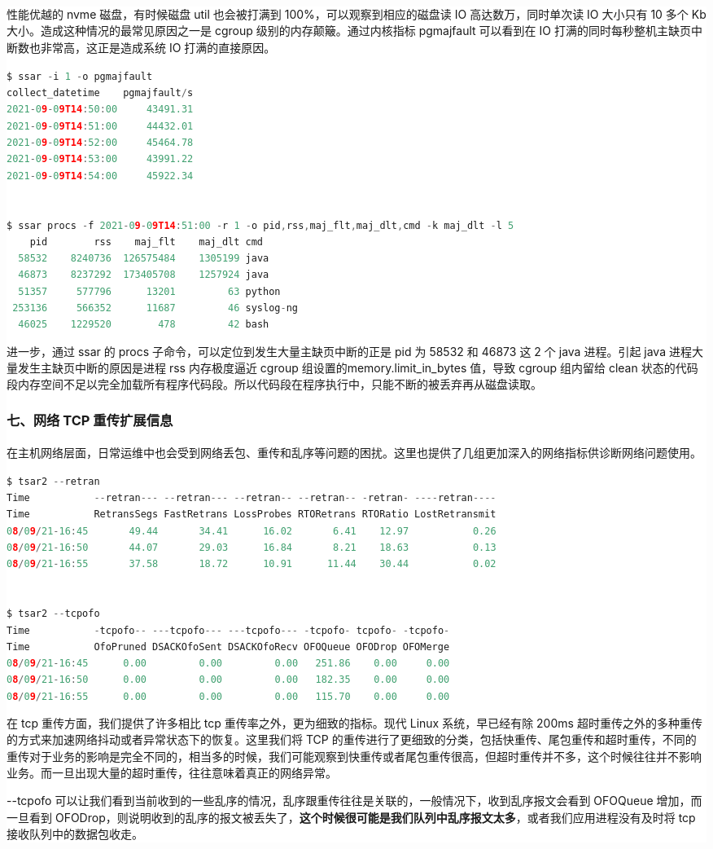 性能优越的 nvme 磁盘，有时候磁盘 util 也会被打满到 100%，可以观察到相应的磁盘读 IO 高达数万，同时单次读 IO 大小只有 10 多个 Kb 大小。造成这种情况的最常见原因之一是 cgroup 级别的内存颠簸。通过内核指标 pgmajfault 可以看到在 IO 打满的同时每秒整机主缺页中断数也非常高，这正是造成系统 IO 打满的直接原因。

```c
$ ssar -i 1 -o pgmajfault
collect_datetime    pgmajfault/s
2021-09-09T14:50:00     43491.31 
2021-09-09T14:51:00     44432.01 
2021-09-09T14:52:00     45464.78 
2021-09-09T14:53:00     43991.22 
2021-09-09T14:54:00     45922.34
 
 
$ ssar procs -f 2021-09-09T14:51:00 -r 1 -o pid,rss,maj_flt,maj_dlt,cmd -k maj_dlt -l 5
    pid        rss    maj_flt    maj_dlt cmd             
  58532    8240736  126575484    1305199 java 
  46873    8237292  173405708    1257924 java 
  51357     577796      13201         63 python 
 253136     566352      11687         46 syslog-ng
  46025    1229520        478         42 bash

```

进一步，通过 ssar 的 procs 子命令，可以定位到发生大量主缺页中断的正是 pid 为 58532 和 46873 这 2 个 java 进程。引起 java 进程大量发生主缺页中断的原因是进程 rss 内存极度逼近 cgroup 组设置的memory.limit_in_bytes 值，导致 cgroup 组内留给 clean 状态的代码段内存空间不足以完全加载所有程序代码段。所以代码段在程序执行中，只能不断的被丢弃再从磁盘读取。

### **七、网络 TCP 重传扩展信息**

在主机网络层面，日常运维中也会受到网络丢包、重传和乱序等问题的困扰。这里也提供了几组更加深入的网络指标供诊断网络问题使用。

```c
$ tsar2 --retran
Time           --retran--- --retran--- --retran-- --retran-- -retran- ----retran----
Time           RetransSegs FastRetrans LossProbes RTORetrans RTORatio LostRetransmit
08/09/21-16:45       49.44       34.41      16.02       6.41    12.97           0.26
08/09/21-16:50       44.07       29.03      16.84       8.21    18.63           0.13
08/09/21-16:55       37.58       18.72      10.91      11.44    30.44           0.02
 
 
$ tsar2 --tcpofo
Time           -tcpofo-- ---tcpofo--- ---tcpofo--- -tcpofo- tcpofo- -tcpofo-
Time           OfoPruned DSACKOfoSent DSACKOfoRecv OFOQueue OFODrop OFOMerge
08/09/21-16:45      0.00         0.00         0.00   251.86    0.00     0.00
08/09/21-16:50      0.00         0.00         0.00   182.35    0.00     0.00
08/09/21-16:55      0.00         0.00         0.00   115.70    0.00     0.00

```

在 tcp 重传方面，我们提供了许多相比 tcp 重传率之外，更为细致的指标。现代 Linux 系统，早已经有除 200ms 超时重传之外的多种重传的方式来加速网络抖动或者异常状态下的恢复。这里我们将 TCP 的重传进行了更细致的分类，包括快重传、尾包重传和超时重传，不同的重传对于业务的影响是完全不同的，相当多的时候，我们可能观察到快重传或者尾包重传很高，但超时重传并不多，这个时候往往并不影响业务。而一旦出现大量的超时重传，往往意味着真正的网络异常。

--tcpofo 可以让我们看到当前收到的一些乱序的情况，乱序跟重传往往是关联的，一般情况下，收到乱序报文会看到 OFOQueue 增加，而一旦看到 OFODrop，则说明收到的乱序的报文被丢失了，**这个时候很可能是我们队列中乱序报文太多**，或者我们应用进程没有及时将 tcp 接收队列中的数据包收走。
